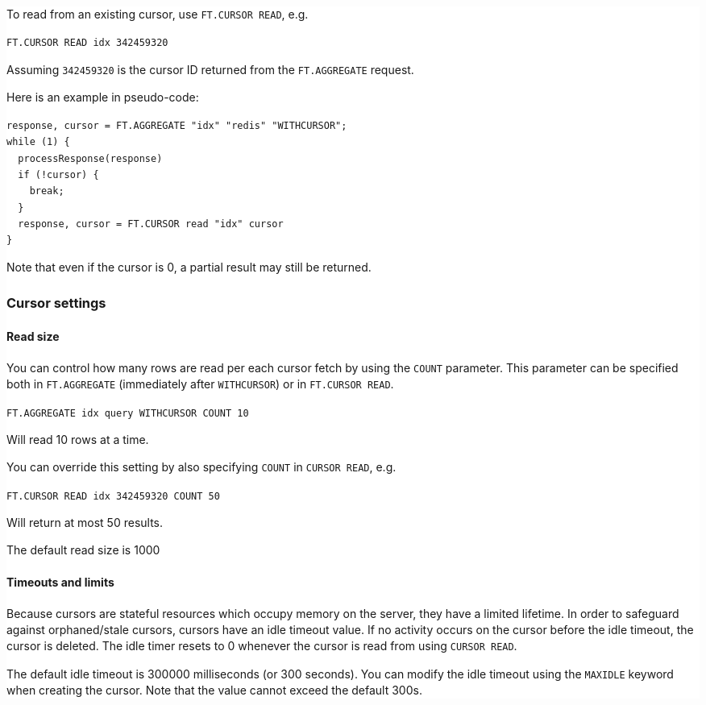To read from an existing cursor, use `FT.CURSOR READ`, e.g.

```
FT.CURSOR READ idx 342459320
```

Assuming `342459320` is the cursor ID returned from the `FT.AGGREGATE` request.

Here is an example in pseudo-code:

```
response, cursor = FT.AGGREGATE "idx" "redis" "WITHCURSOR";
while (1) {
  processResponse(response)
  if (!cursor) {
    break;
  }
  response, cursor = FT.CURSOR read "idx" cursor
}
```

Note that even if the cursor is 0, a partial result may still be returned.

### Cursor settings

#### Read size

You can control how many rows are read per each cursor fetch by using the
`COUNT` parameter. This parameter can be specified both in `FT.AGGREGATE`
(immediately after `WITHCURSOR`) or in `FT.CURSOR READ`.

```
FT.AGGREGATE idx query WITHCURSOR COUNT 10
```

Will read 10 rows at a time.

You can override this setting by also specifying `COUNT` in `CURSOR READ`, e.g.

```
FT.CURSOR READ idx 342459320 COUNT 50
```

Will return at most 50 results.

The default read size is 1000


#### Timeouts and limits

Because cursors are stateful resources which occupy memory on the server, they
have a limited lifetime. In order to safeguard against orphaned/stale cursors,
cursors have an idle timeout value. If no activity occurs on the cursor before
the idle timeout, the cursor is deleted. The idle timer resets to 0 whenever
the cursor is read from using `CURSOR READ`.

The default idle timeout is 300000 milliseconds (or 300 seconds). You can modify
the idle timeout using the `MAXIDLE` keyword when creating the cursor. Note that
the value cannot exceed the default 300s.
